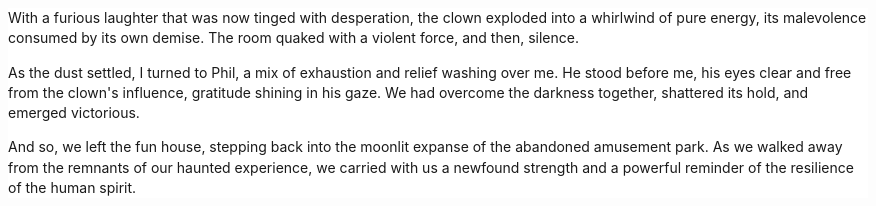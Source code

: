 With a furious laughter that was now tinged with desperation, the clown exploded into a whirlwind of pure energy, its malevolence consumed by its own demise. The room quaked with a violent force, and then, silence.

As the dust settled, I turned to Phil, a mix of exhaustion and relief washing over me. He stood before me, his eyes clear and free from the clown's influence, gratitude shining in his gaze. We had overcome the darkness together, shattered its hold, and emerged victorious.

And so, we left the fun house, stepping back into the moonlit expanse of the abandoned amusement park. As we walked away from the remnants of our haunted experience, we carried with us a newfound strength and a powerful reminder of the resilience of the human spirit.